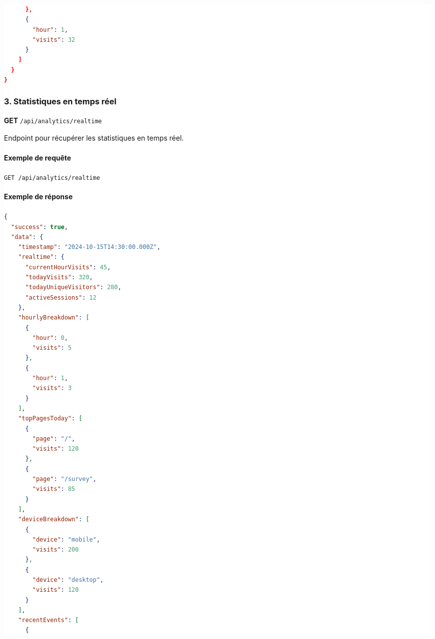 ```json
      },
      {
        "hour": 1,
        "visits": 32
      }
    ]
  }
}
```

### 3. Statistiques en temps réel
**GET** `/api/analytics/realtime`

Endpoint pour récupérer les statistiques en temps réel.

#### Exemple de requête
```bash
GET /api/analytics/realtime
```

#### Exemple de réponse
```json
{
  "success": true,
  "data": {
    "timestamp": "2024-10-15T14:30:00.000Z",
    "realtime": {
      "currentHourVisits": 45,
      "todayVisits": 320,
      "todayUniqueVisitors": 280,
      "activeSessions": 12
    },
    "hourlyBreakdown": [
      {
        "hour": 0,
        "visits": 5
      },
      {
        "hour": 1,
        "visits": 3
      }
    ],
    "topPagesToday": [
      {
        "page": "/",
        "visits": 120
      },
      {
        "page": "/survey",
        "visits": 85
      }
    ],
    "deviceBreakdown": [
      {
        "device": "mobile",
        "visits": 200
      },
      {
        "device": "desktop",
        "visits": 120
      }
    ],
    "recentEvents": [
      {
```